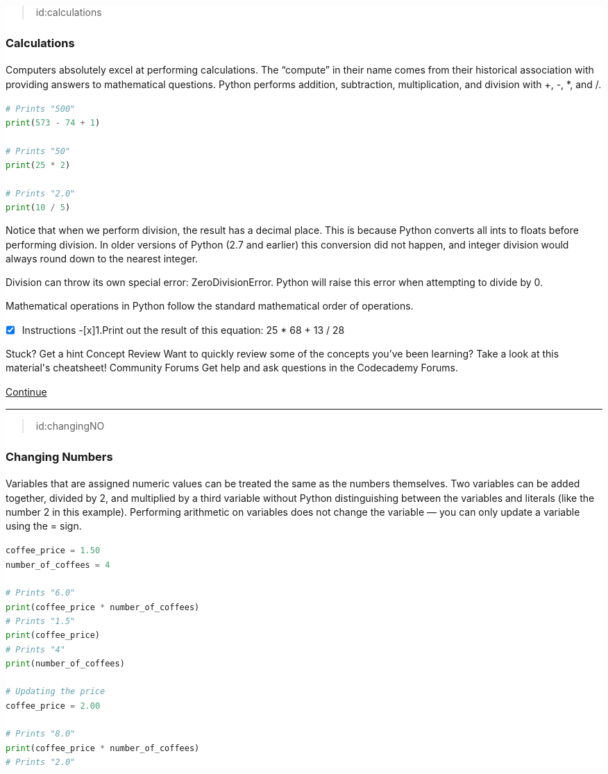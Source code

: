 > id:calculations

### Calculations

Computers absolutely excel at performing calculations. The “compute” in their name comes from their historical association with providing answers to mathematical questions. Python performs addition, subtraction, multiplication, and division with +, -, *, and /.

```python 
# Prints "500"
print(573 - 74 + 1)

# Prints "50"
print(25 * 2)

# Prints "2.0"
print(10 / 5)
```

Notice that when we perform division, the result has a decimal place. This is because Python converts all ints to floats before performing division. In older versions of Python (2.7 and earlier) this conversion did not happen, and integer division would always round down to the nearest integer.

Division can throw its own special error: ZeroDivisionError. Python will raise this error when attempting to divide by 0.

Mathematical operations in Python follow the standard mathematical order of operations.

-[x] Instructions
-[x]1.Print out the result of this equation: 25 * 68 + 13 / 28


Stuck? Get a hint
Concept Review
Want to quickly review some of the concepts you’ve been learning? Take a look at this material's cheatsheet!
Community Forums
Get help and ask questions in the Codecademy Forums.

[Continue](btn:next)

---

> id:changingNO

### Changing Numbers

Variables that are assigned numeric values can be treated the same as the numbers themselves. Two variables can be added together, divided by 2, and multiplied by a third variable without Python distinguishing between the variables and literals (like the number 2 in this example). Performing arithmetic on variables does not change the variable — you can only update a variable using the = sign.

```python
coffee_price = 1.50
number_of_coffees = 4

# Prints "6.0"
print(coffee_price * number_of_coffees)
# Prints "1.5"
print(coffee_price)
# Prints "4"
print(number_of_coffees)

# Updating the price 
coffee_price = 2.00

# Prints "8.0"
print(coffee_price * number_of_coffees)
# Prints "2.0"
```